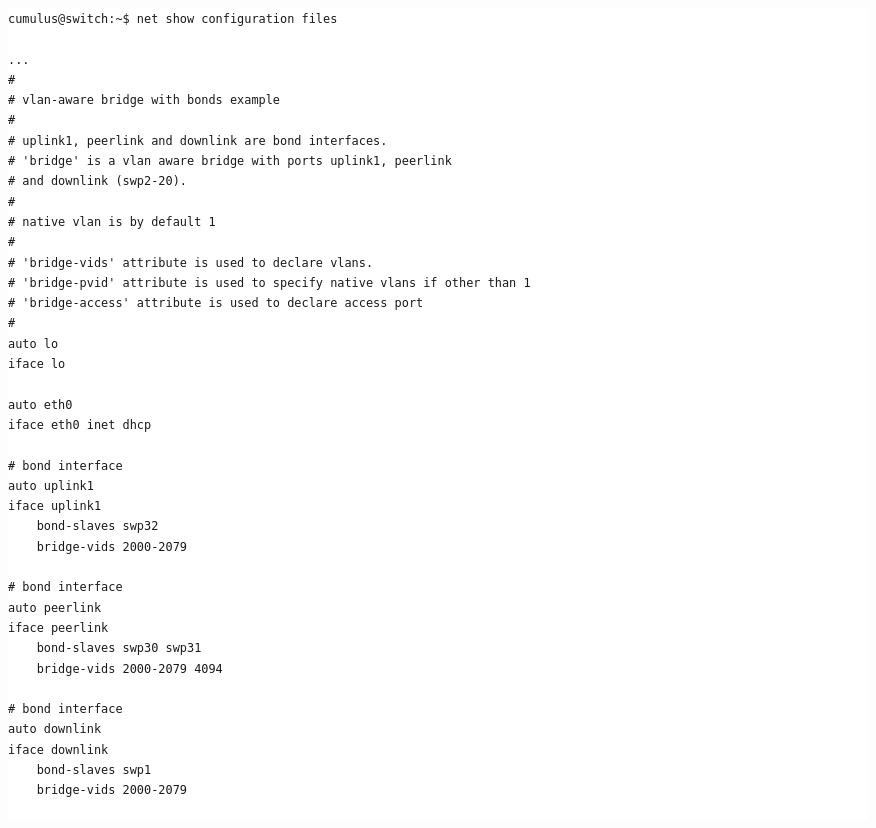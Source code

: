     cumulus@switch:~$ net show configuration files
     
    ...
    #
    # vlan-aware bridge with bonds example
    #
    # uplink1, peerlink and downlink are bond interfaces.
    # 'bridge' is a vlan aware bridge with ports uplink1, peerlink
    # and downlink (swp2-20).
    # 
    # native vlan is by default 1
    #
    # 'bridge-vids' attribute is used to declare vlans.
    # 'bridge-pvid' attribute is used to specify native vlans if other than 1
    # 'bridge-access' attribute is used to declare access port
    # 
    auto lo
    iface lo
     
    auto eth0
    iface eth0 inet dhcp
     
    # bond interface
    auto uplink1
    iface uplink1
        bond-slaves swp32
        bridge-vids 2000-2079
     
    # bond interface
    auto peerlink
    iface peerlink
        bond-slaves swp30 swp31
        bridge-vids 2000-2079 4094
     
    # bond interface
    auto downlink
    iface downlink
        bond-slaves swp1
        bridge-vids 2000-2079
     